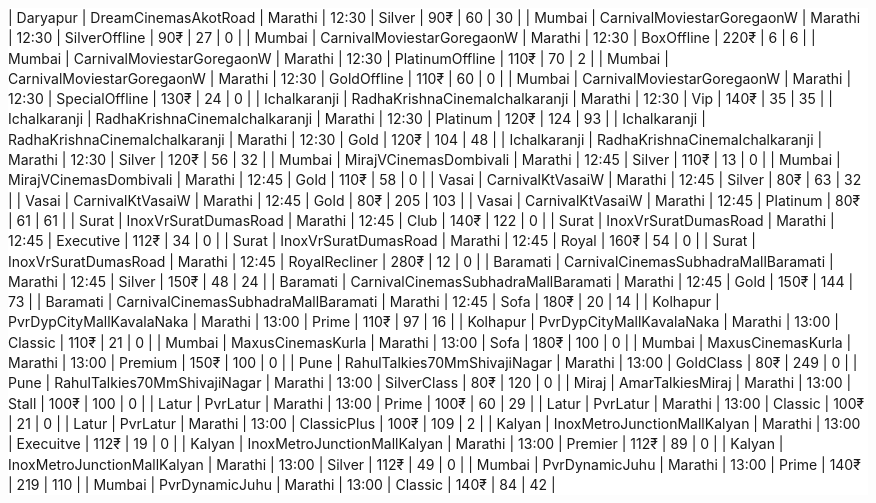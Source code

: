 | Daryapur     | DreamCinemasAkotRoad                    | Marathi  | 12:30 | Silver                |   90₹ |       60 |     30 |
| Mumbai       | CarnivalMoviestarGoregaonW              | Marathi  | 12:30 | SilverOffline         |   90₹ |       27 |      0 |
| Mumbai       | CarnivalMoviestarGoregaonW              | Marathi  | 12:30 | BoxOffline            |  220₹ |        6 |      6 |
| Mumbai       | CarnivalMoviestarGoregaonW              | Marathi  | 12:30 | PlatinumOffline       |  110₹ |       70 |      2 |
| Mumbai       | CarnivalMoviestarGoregaonW              | Marathi  | 12:30 | GoldOffline           |  110₹ |       60 |      0 |
| Mumbai       | CarnivalMoviestarGoregaonW              | Marathi  | 12:30 | SpecialOffline        |  130₹ |       24 |      0 |
| Ichalkaranji | RadhaKrishnaCinemaIchalkaranji          | Marathi  | 12:30 | Vip                   |  140₹ |       35 |     35 |
| Ichalkaranji | RadhaKrishnaCinemaIchalkaranji          | Marathi  | 12:30 | Platinum              |  120₹ |      124 |     93 |
| Ichalkaranji | RadhaKrishnaCinemaIchalkaranji          | Marathi  | 12:30 | Gold                  |  120₹ |      104 |     48 |
| Ichalkaranji | RadhaKrishnaCinemaIchalkaranji          | Marathi  | 12:30 | Silver                |  120₹ |       56 |     32 |
| Mumbai       | MirajVCinemasDombivali                  | Marathi  | 12:45 | Silver                |  110₹ |       13 |      0 |
| Mumbai       | MirajVCinemasDombivali                  | Marathi  | 12:45 | Gold                  |  110₹ |       58 |      0 |
| Vasai        | CarnivalKtVasaiW                        | Marathi  | 12:45 | Silver                |   80₹ |       63 |     32 |
| Vasai        | CarnivalKtVasaiW                        | Marathi  | 12:45 | Gold                  |   80₹ |      205 |    103 |
| Vasai        | CarnivalKtVasaiW                        | Marathi  | 12:45 | Platinum              |   80₹ |       61 |     61 |
| Surat        | InoxVrSuratDumasRoad                    | Marathi  | 12:45 | Club                  |  140₹ |      122 |      0 |
| Surat        | InoxVrSuratDumasRoad                    | Marathi  | 12:45 | Executive             |  112₹ |       34 |      0 |
| Surat        | InoxVrSuratDumasRoad                    | Marathi  | 12:45 | Royal                 |  160₹ |       54 |      0 |
| Surat        | InoxVrSuratDumasRoad                    | Marathi  | 12:45 | RoyalRecliner         |  280₹ |       12 |      0 |
| Baramati     | CarnivalCinemasSubhadraMallBaramati     | Marathi  | 12:45 | Silver                |  150₹ |       48 |     24 |
| Baramati     | CarnivalCinemasSubhadraMallBaramati     | Marathi  | 12:45 | Gold                  |  150₹ |      144 |     73 |
| Baramati     | CarnivalCinemasSubhadraMallBaramati     | Marathi  | 12:45 | Sofa                  |  180₹ |       20 |     14 |
| Kolhapur     | PvrDypCityMallKavalaNaka                | Marathi  | 13:00 | Prime                 |  110₹ |       97 |     16 |
| Kolhapur     | PvrDypCityMallKavalaNaka                | Marathi  | 13:00 | Classic               |  110₹ |       21 |      0 |
| Mumbai       | MaxusCinemasKurla                       | Marathi  | 13:00 | Sofa                  |  180₹ |      100 |      0 |
| Mumbai       | MaxusCinemasKurla                       | Marathi  | 13:00 | Premium               |  150₹ |      100 |      0 |
| Pune         | RahulTalkies70MmShivajiNagar            | Marathi  | 13:00 | GoldClass             |   80₹ |      249 |      0 |
| Pune         | RahulTalkies70MmShivajiNagar            | Marathi  | 13:00 | SilverClass           |   80₹ |      120 |      0 |
| Miraj        | AmarTalkiesMiraj                        | Marathi  | 13:00 | Stall                 |  100₹ |      100 |      0 |
| Latur        | PvrLatur                                | Marathi  | 13:00 | Prime                 |  100₹ |       60 |     29 |
| Latur        | PvrLatur                                | Marathi  | 13:00 | Classic               |  100₹ |       21 |      0 |
| Latur        | PvrLatur                                | Marathi  | 13:00 | ClassicPlus           |  100₹ |      109 |      2 |
| Kalyan       | InoxMetroJunctionMallKalyan             | Marathi  | 13:00 | Execuitve             |  112₹ |       19 |      0 |
| Kalyan       | InoxMetroJunctionMallKalyan             | Marathi  | 13:00 | Premier               |  112₹ |       89 |      0 |
| Kalyan       | InoxMetroJunctionMallKalyan             | Marathi  | 13:00 | Silver                |  112₹ |       49 |      0 |
| Mumbai       | PvrDynamicJuhu                          | Marathi  | 13:00 | Prime                 |  140₹ |      219 |    110 |
| Mumbai       | PvrDynamicJuhu                          | Marathi  | 13:00 | Classic               |  140₹ |       84 |     42 |